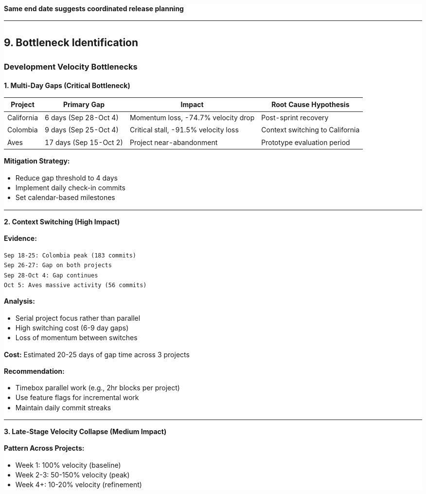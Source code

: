 **Same end date suggests coordinated release planning**

---

## 9. Bottleneck Identification

### Development Velocity Bottlenecks

**1. Multi-Day Gaps (Critical Bottleneck)**

| Project | Primary Gap | Impact | Root Cause Hypothesis |
|---------|-------------|--------|----------------------|
| California | 6 days (Sep 28-Oct 4) | Momentum loss, -74.7% velocity drop | Post-sprint recovery |
| Colombia | 9 days (Sep 25-Oct 4) | Critical stall, -91.5% velocity loss | Context switching to California |
| Aves | 17 days (Sep 15-Oct 2) | Project near-abandonment | Prototype evaluation period |

**Mitigation Strategy:**
- Reduce gap threshold to 4 days
- Implement daily check-in commits
- Set calendar-based milestones

---

**2. Context Switching (High Impact)**

**Evidence:**
```
Sep 18-25: Colombia peak (183 commits)
Sep 26-27: Gap on both projects
Sep 28-Oct 4: Gap continues
Oct 5: Aves massive activity (56 commits)
```

**Analysis:**
- Serial project focus rather than parallel
- High switching cost (6-9 day gaps)
- Loss of momentum between switches

**Cost:** Estimated 20-25 days of gap time across 3 projects

**Recommendation:**
- Timebox parallel work (e.g., 2hr blocks per project)
- Use feature flags for incremental work
- Maintain daily commit streaks

---

**3. Late-Stage Velocity Collapse (Medium Impact)**

**Pattern Across Projects:**
- Week 1: 100% velocity (baseline)
- Week 2-3: 50-150% velocity (peak)
- Week 4+: 10-20% velocity (refinement)
